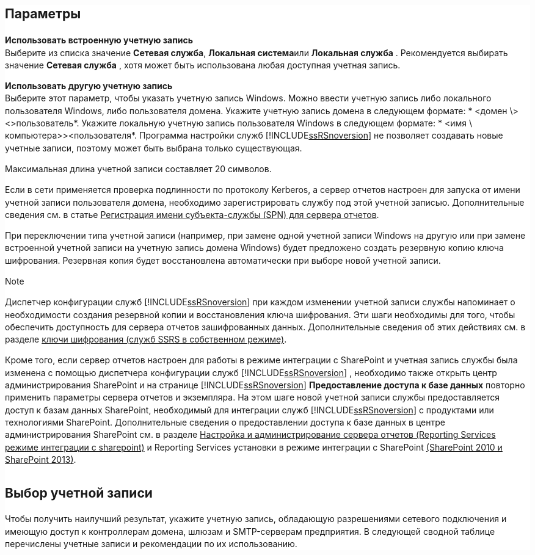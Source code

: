 ## <a name="options"></a>Параметры  
 **Использовать встроенную учетную запись**  
 Выберите из списка значение **Сетевая служба**, **Локальная система**или **Локальная служба** . Рекомендуется выбирать значение **Сетевая служба** , хотя может быть использована любая доступная учетная запись.  
  
 **Использовать другую учетную запись**  
 Выберите этот параметр, чтобы указать учетную запись Windows. Можно ввести учетную запись либо локального пользователя Windows, либо пользователя домена. Укажите учетную запись домена в следующем формате: * \<домен \\><\>пользователь*. Укажите локальную учетную запись пользователя Windows в следующем формате: * \<имя \\ компьютера>\><пользователя*. Программа настройки служб [!INCLUDE[ssRSnoversion](../../includes/ssrsnoversion-md.md)] не позволяет создавать новые учетные записи, поэтому может быть выбрана только существующая.  
  
 Максимальная длина учетной записи составляет 20 символов.  
  
 Если в сети применяется проверка подлинности по протоколу Kerberos, а сервер отчетов настроен для запуска от имени учетной записи пользователя домена, необходимо зарегистрировать службу под этой учетной записью. Дополнительные сведения см. в статье [Регистрация имени субъекта-службы (SPN) для сервера отчетов](../../reporting-services/report-server/register-a-service-principal-name-spn-for-a-report-server.md).  
  
 При переключении типа учетной записи (например, при замене одной учетной записи Windows на другую или при замене встроенной учетной записи на учетную запись домена Windows) будет предложено создать резервную копию ключа шифрования. Резервная копия будет восстановлена автоматически при выборе новой учетной записи.  
  
> [!NOTE]  
>  Диспетчер конфигурации служб [!INCLUDE[ssRSnoversion](../../includes/ssrsnoversion-md.md)] при каждом изменении учетной записи службы напоминает о необходимости создания резервной копии и восстановления ключа шифрования. Эти шаги необходимы для того, чтобы обеспечить доступность для сервера отчетов зашифрованных данных. Дополнительные сведения об этих действиях см. в разделе [ключи шифрования &#40;служб SSRS в собственном режиме&#41;](../../../2014/sql-server/install/encryption-keys-ssrs-native-mode.md).  
  
 Кроме того, если сервер отчетов настроен для работы в режиме интеграции с SharePoint и учетная запись службы была изменена с помощью диспетчера конфигурации служб [!INCLUDE[ssRSnoversion](../../includes/ssrsnoversion-md.md)] , необходимо также открыть центр администрирования SharePoint и на странице [!INCLUDE[ssRSnoversion](../../includes/ssrsnoversion-md.md)] **Предоставление доступа к базе данных** повторно применить параметры сервера отчетов и экземпляра. На этом шаге новой учетной записи службы предоставляется доступ к базам данных SharePoint, необходимый для интеграции служб [!INCLUDE[ssRSnoversion](../../includes/ssrsnoversion-md.md)] с продуктами или технологиями SharePoint. Дополнительные сведения о предоставлении доступа к базе данных в центре администрирования SharePoint см. в разделе [Настройка и администрирование сервера отчетов &#40;Reporting Services режиме интеграции с sharepoint&#41;](../../../2014/reporting-services/configure-administer-report-server-reporting-services-sharepoint-mode.md) и Reporting Services установки в режиме интеграции с SharePoint [&#40;SharePoint 2010 и SharePoint 2013&#41;](../../reporting-services/install-windows/install-reporting-services-sharepoint-mode.md).  
  
## <a name="choosing-an-account"></a>Выбор учетной записи  
 Чтобы получить наилучший результат, укажите учетную запись, обладающую разрешениями сетевого подключения и имеющую доступ к контроллерам домена, шлюзам и SMTP-серверам предприятия. В следующей сводной таблице перечислены учетные записи и рекомендации по их использованию.  
  